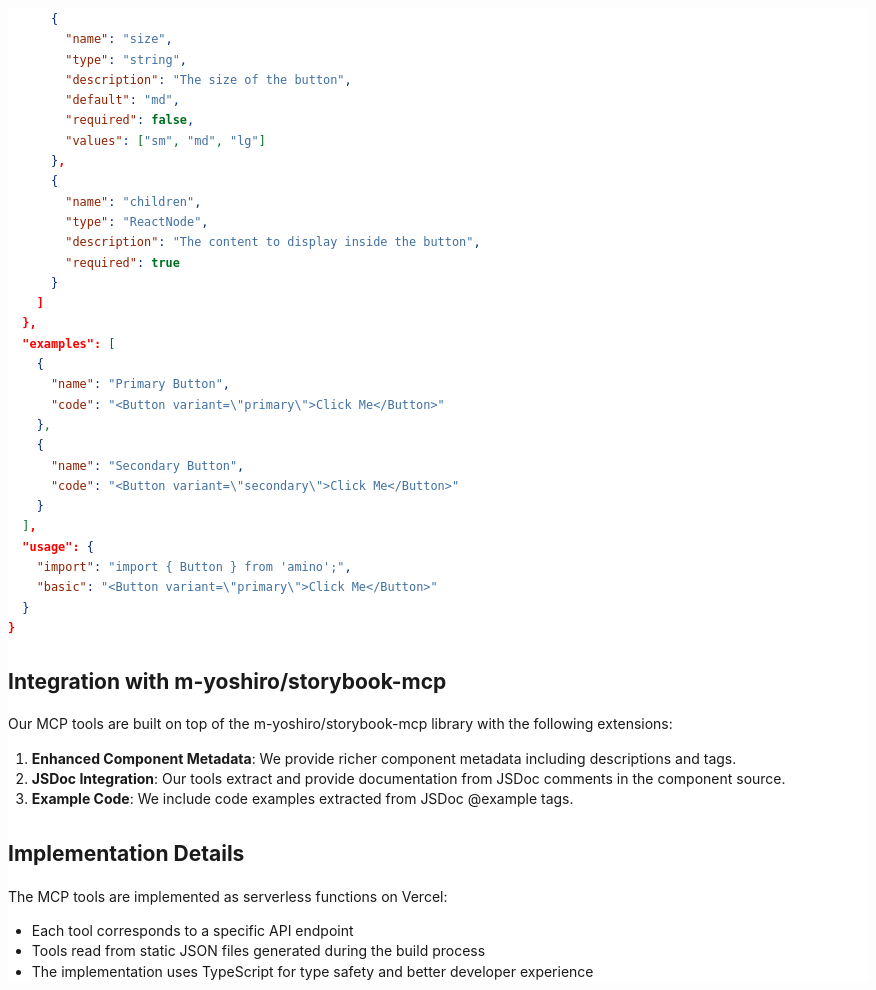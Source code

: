 ```json
      {
        "name": "size",
        "type": "string",
        "description": "The size of the button",
        "default": "md",
        "required": false,
        "values": ["sm", "md", "lg"]
      },
      {
        "name": "children",
        "type": "ReactNode",
        "description": "The content to display inside the button",
        "required": true
      }
    ]
  },
  "examples": [
    {
      "name": "Primary Button",
      "code": "<Button variant=\"primary\">Click Me</Button>"
    },
    {
      "name": "Secondary Button",
      "code": "<Button variant=\"secondary\">Click Me</Button>"
    }
  ],
  "usage": {
    "import": "import { Button } from 'amino';",
    "basic": "<Button variant=\"primary\">Click Me</Button>"
  }
}
```

## Integration with m-yoshiro/storybook-mcp

Our MCP tools are built on top of the m-yoshiro/storybook-mcp library with the following extensions:

1. **Enhanced Component Metadata**: We provide richer component metadata including descriptions and tags.
2. **JSDoc Integration**: Our tools extract and provide documentation from JSDoc comments in the component source.
3. **Example Code**: We include code examples extracted from JSDoc @example tags.

## Implementation Details

The MCP tools are implemented as serverless functions on Vercel:

- Each tool corresponds to a specific API endpoint
- Tools read from static JSON files generated during the build process
- The implementation uses TypeScript for type safety and better developer experience

